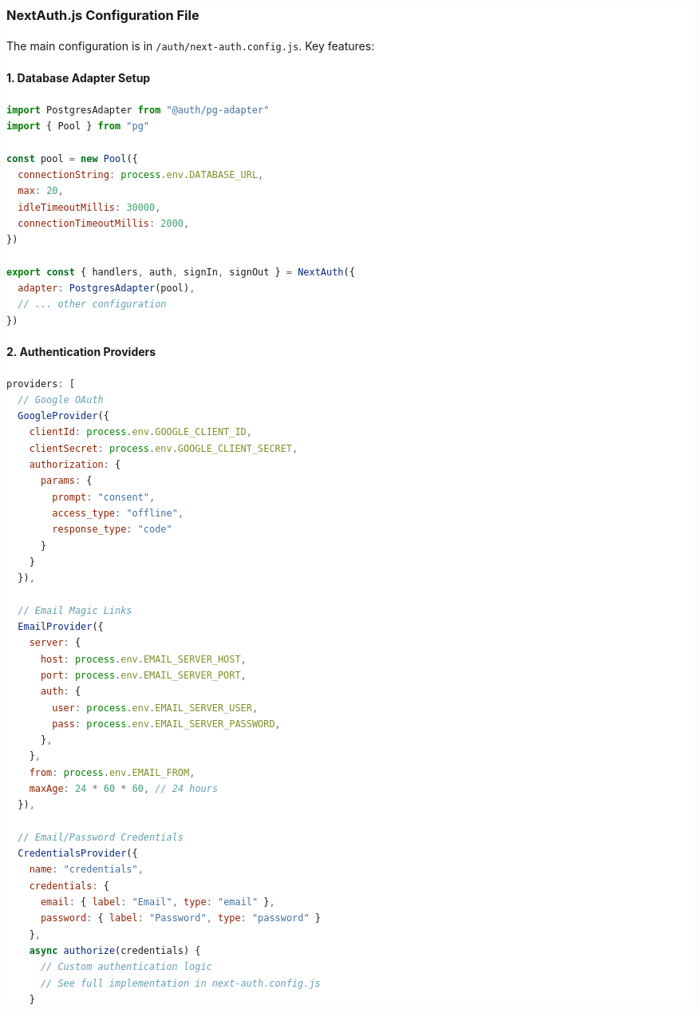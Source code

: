 ### NextAuth.js Configuration File

The main configuration is in `/auth/next-auth.config.js`. Key features:

#### 1. Database Adapter Setup

```javascript
import PostgresAdapter from "@auth/pg-adapter"
import { Pool } from "pg"

const pool = new Pool({
  connectionString: process.env.DATABASE_URL,
  max: 20,
  idleTimeoutMillis: 30000,
  connectionTimeoutMillis: 2000,
})

export const { handlers, auth, signIn, signOut } = NextAuth({
  adapter: PostgresAdapter(pool),
  // ... other configuration
})
```

#### 2. Authentication Providers

```javascript
providers: [
  // Google OAuth
  GoogleProvider({
    clientId: process.env.GOOGLE_CLIENT_ID,
    clientSecret: process.env.GOOGLE_CLIENT_SECRET,
    authorization: {
      params: {
        prompt: "consent",
        access_type: "offline",
        response_type: "code"
      }
    }
  }),
  
  // Email Magic Links
  EmailProvider({
    server: {
      host: process.env.EMAIL_SERVER_HOST,
      port: process.env.EMAIL_SERVER_PORT,
      auth: {
        user: process.env.EMAIL_SERVER_USER,
        pass: process.env.EMAIL_SERVER_PASSWORD,
      },
    },
    from: process.env.EMAIL_FROM,
    maxAge: 24 * 60 * 60, // 24 hours
  }),
  
  // Email/Password Credentials
  CredentialsProvider({
    name: "credentials",
    credentials: {
      email: { label: "Email", type: "email" },
      password: { label: "Password", type: "password" }
    },
    async authorize(credentials) {
      // Custom authentication logic
      // See full implementation in next-auth.config.js
    }
```